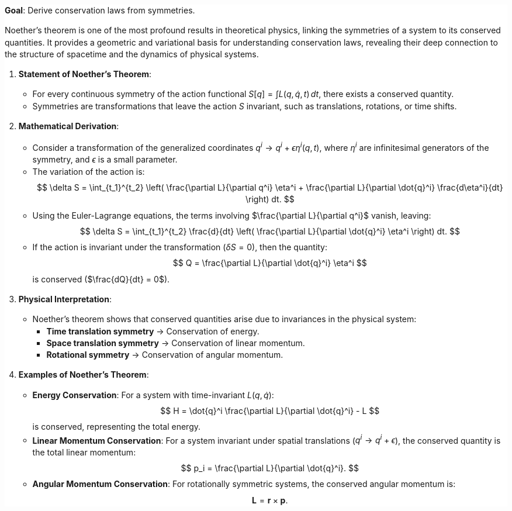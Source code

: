 **Goal**: Derive conservation laws from symmetries.

Noether’s theorem is one of the most profound results in theoretical physics, linking the symmetries of a system to its conserved quantities. It provides a geometric and variational basis for understanding conservation laws, revealing their deep connection to the structure of spacetime and the dynamics of physical systems.

1. **Statement of Noether’s Theorem**:
   - For every continuous symmetry of the action functional $S[q] = \int L(q, \dot{q}, t) \, dt$, there exists a conserved quantity.
   - Symmetries are transformations that leave the action $S$ invariant, such as translations, rotations, or time shifts.

2. **Mathematical Derivation**:
   - Consider a transformation of the generalized coordinates $q^i \to q^i + \epsilon \eta^i(q, t)$, where $\eta^i$ are infinitesimal generators of the symmetry, and $\epsilon$ is a small parameter.
   - The variation of the action is:
     $$
     \delta S = \int_{t_1}^{t_2} \left( \frac{\partial L}{\partial q^i} \eta^i + \frac{\partial L}{\partial \dot{q}^i} \frac{d\eta^i}{dt} \right) dt.
     $$
   - Using the Euler-Lagrange equations, the terms involving $\frac{\partial L}{\partial q^i}$ vanish, leaving:
     $$
     \delta S = \int_{t_1}^{t_2} \frac{d}{dt} \left( \frac{\partial L}{\partial \dot{q}^i} \eta^i \right) dt.
     $$
   - If the action is invariant under the transformation ($\delta S = 0$), then the quantity:
     $$
     Q = \frac{\partial L}{\partial \dot{q}^i} \eta^i
     $$
    is conserved ($\frac{dQ}{dt} = 0$).

3. **Physical Interpretation**:
   - Noether’s theorem shows that conserved quantities arise due to invariances in the physical system:
     - **Time translation symmetry** → Conservation of energy.
     - **Space translation symmetry** → Conservation of linear momentum.
     - **Rotational symmetry** → Conservation of angular momentum.

4. **Examples of Noether’s Theorem**:
   - **Energy Conservation**:
     For a system with time-invariant $L(q, \dot{q})$:
     $$
     H = \dot{q}^i \frac{\partial L}{\partial \dot{q}^i} - L
     $$
     is conserved, representing the total energy.
   - **Linear Momentum Conservation**:
     For a system invariant under spatial translations ($q^i \to q^i + \epsilon$), the conserved quantity is the total linear momentum:
     $$
     p_i = \frac{\partial L}{\partial \dot{q}^i}.
     $$
   - **Angular Momentum Conservation**:
     For rotationally symmetric systems, the conserved angular momentum is:
     $$
     \mathbf{L} = \mathbf{r} \times \mathbf{p}.
     $$
